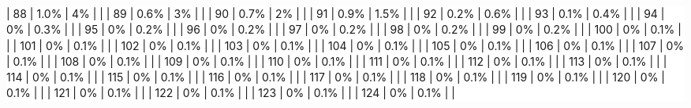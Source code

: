 | 88 | 1.0% | 4% |  |
| 89 | 0.6% | 3% |  |
| 90 | 0.7% | 2% |  |
| 91 | 0.9% | 1.5% |  |
| 92 | 0.2% | 0.6% |  |
| 93 | 0.1% | 0.4% |  |
| 94 | 0% | 0.3% |  |
| 95 | 0% | 0.2% |  |
| 96 | 0% | 0.2% |  |
| 97 | 0% | 0.2% |  |
| 98 | 0% | 0.2% |  |
| 99 | 0% | 0.2% |  |
| 100 | 0% | 0.1% |  |
| 101 | 0% | 0.1% |  |
| 102 | 0% | 0.1% |  |
| 103 | 0% | 0.1% |  |
| 104 | 0% | 0.1% |  |
| 105 | 0% | 0.1% |  |
| 106 | 0% | 0.1% |  |
| 107 | 0% | 0.1% |  |
| 108 | 0% | 0.1% |  |
| 109 | 0% | 0.1% |  |
| 110 | 0% | 0.1% |  |
| 111 | 0% | 0.1% |  |
| 112 | 0% | 0.1% |  |
| 113 | 0% | 0.1% |  |
| 114 | 0% | 0.1% |  |
| 115 | 0% | 0.1% |  |
| 116 | 0% | 0.1% |  |
| 117 | 0% | 0.1% |  |
| 118 | 0% | 0.1% |  |
| 119 | 0% | 0.1% |  |
| 120 | 0% | 0.1% |  |
| 121 | 0% | 0.1% |  |
| 122 | 0% | 0.1% |  |
| 123 | 0% | 0.1% |  |
| 124 | 0% | 0.1% |  |